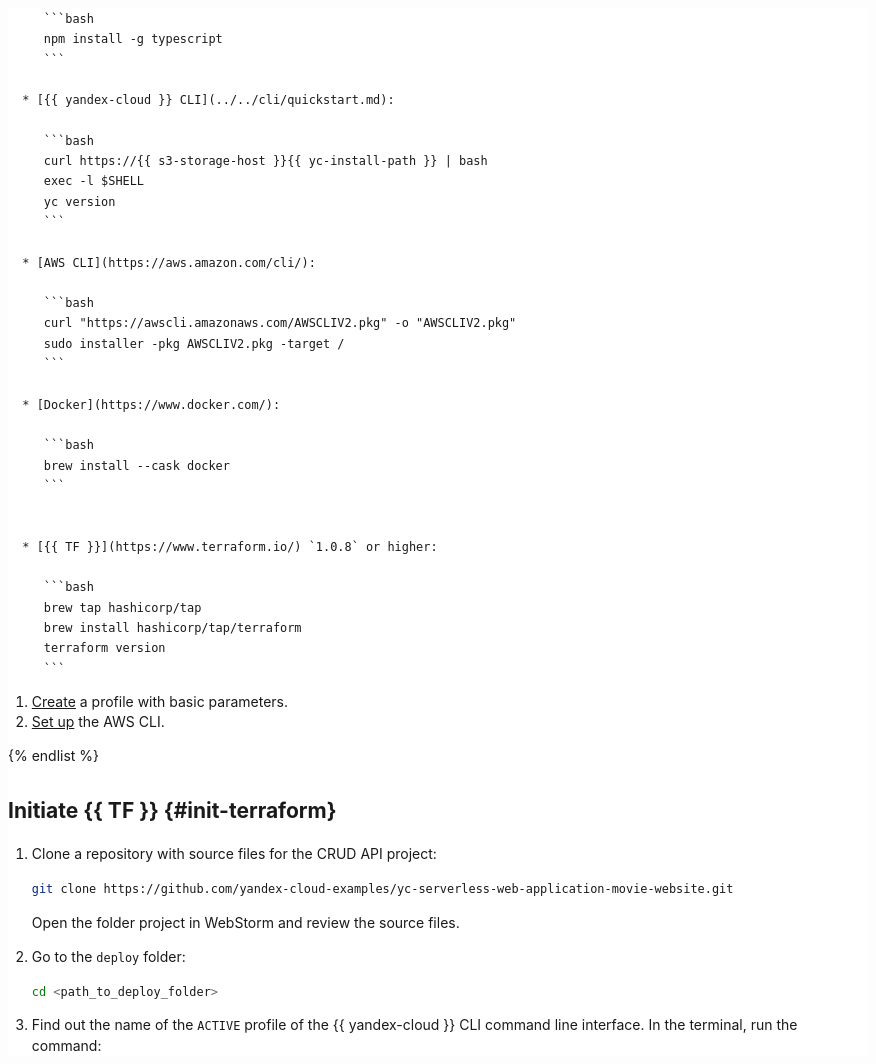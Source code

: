          ```bash
         npm install -g typescript
         ```

      * [{{ yandex-cloud }} CLI](../../cli/quickstart.md):

         ```bash
         curl https://{{ s3-storage-host }}{{ yc-install-path }} | bash
         exec -l $SHELL
         yc version
         ```

      * [AWS CLI](https://aws.amazon.com/cli/):

         ```bash
         curl "https://awscli.amazonaws.com/AWSCLIV2.pkg" -o "AWSCLIV2.pkg"
         sudo installer -pkg AWSCLIV2.pkg -target /
         ```

      * [Docker](https://www.docker.com/):

         ```bash
         brew install --cask docker
         ```

      
      * [{{ TF }}](https://www.terraform.io/) `1.0.8` or higher:

         ```bash
         brew tap hashicorp/tap
         brew install hashicorp/tap/terraform
         terraform version
         ```



   1. [Create](../../cli/operations/profile/profile-create.md#interactive-create) a profile with basic parameters.
   1. [Set up](../../ydb/docapi/tools/aws-setup.md) the AWS CLI.

{% endlist %}

## Initiate {{ TF }} {#init-terraform}

1. Clone a repository with source files for the CRUD API project:

   ```bash
   git clone https://github.com/yandex-cloud-examples/yc-serverless-web-application-movie-website.git
   ```

   Open the folder project in WebStorm and review the source files.
1. Go to the `deploy` folder:

   ```bash
   cd <path_to_deploy_folder>
   ```

1. Find out the name of the `ACTIVE` profile of the {{ yandex-cloud }} CLI command line interface. In the terminal, run the command:
